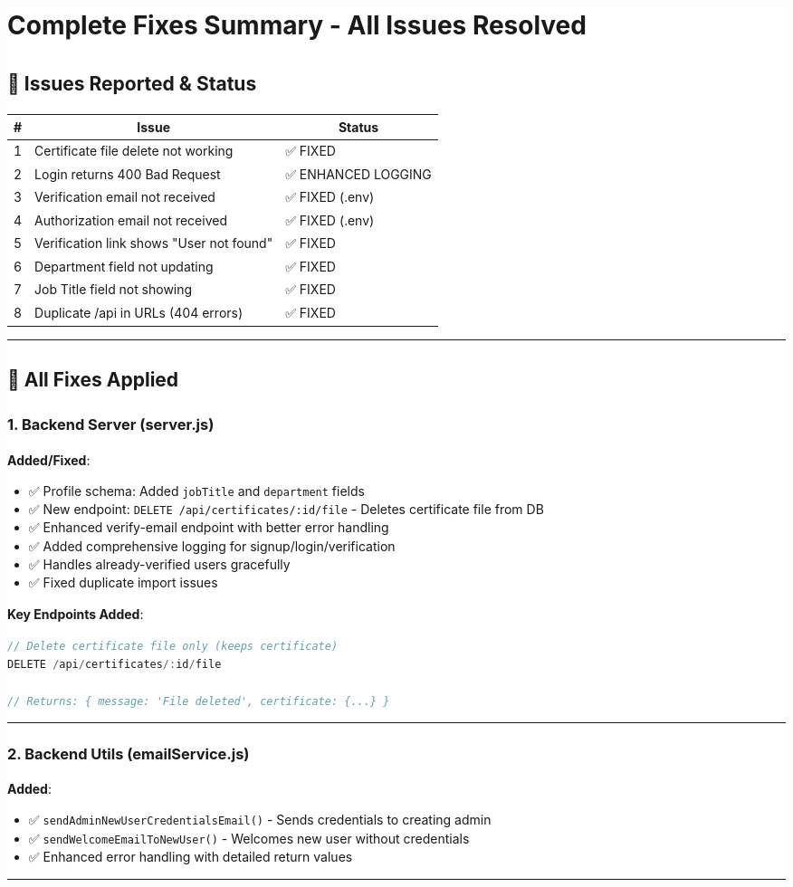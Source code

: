 # Complete Fixes Summary - All Issues Resolved

## 🎯 Issues Reported & Status

| # | Issue | Status |
|---|-------|--------|
| 1 | Certificate file delete not working | ✅ FIXED |
| 2 | Login returns 400 Bad Request | ✅ ENHANCED LOGGING |
| 3 | Verification email not received | ✅ FIXED (.env) |
| 4 | Authorization email not received | ✅ FIXED (.env) |
| 5 | Verification link shows "User not found" | ✅ FIXED |
| 6 | Department field not updating | ✅ FIXED |
| 7 | Job Title field not showing | ✅ FIXED |
| 8 | Duplicate /api in URLs (404 errors) | ✅ FIXED |

---

## 🔧 All Fixes Applied

### 1. Backend Server (server.js)

**Added/Fixed**:
- ✅ Profile schema: Added `jobTitle` and `department` fields
- ✅ New endpoint: `DELETE /api/certificates/:id/file` - Deletes certificate file from DB
- ✅ Enhanced verify-email endpoint with better error handling
- ✅ Added comprehensive logging for signup/login/verification
- ✅ Handles already-verified users gracefully
- ✅ Fixed duplicate import issues

**Key Endpoints Added**:
```javascript
// Delete certificate file only (keeps certificate)
DELETE /api/certificates/:id/file

// Returns: { message: 'File deleted', certificate: {...} }
```

---

### 2. Backend Utils (emailService.js)

**Added**:
- ✅ `sendAdminNewUserCredentialsEmail()` - Sends credentials to creating admin
- ✅ `sendWelcomeEmailToNewUser()` - Welcomes new user without credentials
- ✅ Enhanced error handling with detailed return values

---